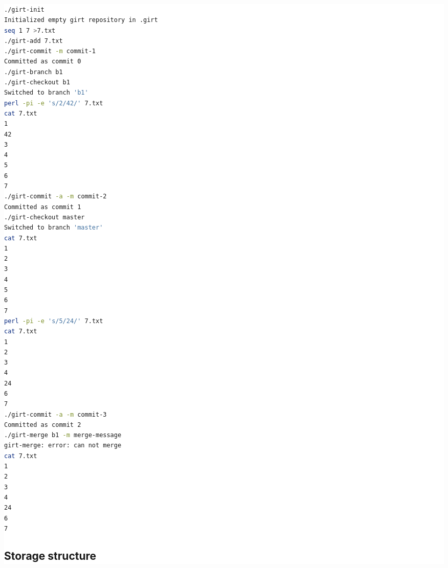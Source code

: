 ```sh
./girt-init
Initialized empty girt repository in .girt
seq 1 7 >7.txt
./girt-add 7.txt
./girt-commit -m commit-1
Committed as commit 0
./girt-branch b1
./girt-checkout b1
Switched to branch 'b1'
perl -pi -e 's/2/42/' 7.txt
cat 7.txt
1
42
3
4
5
6
7
./girt-commit -a -m commit-2
Committed as commit 1
./girt-checkout master
Switched to branch 'master'
cat 7.txt
1
2
3
4
5
6
7
perl -pi -e 's/5/24/' 7.txt
cat 7.txt
1
2
3
4
24
6
7
./girt-commit -a -m commit-3
Committed as commit 2
./girt-merge b1 -m merge-message
girt-merge: error: can not merge
cat 7.txt
1
2
3
4
24
6
7
```


## Storage structure
